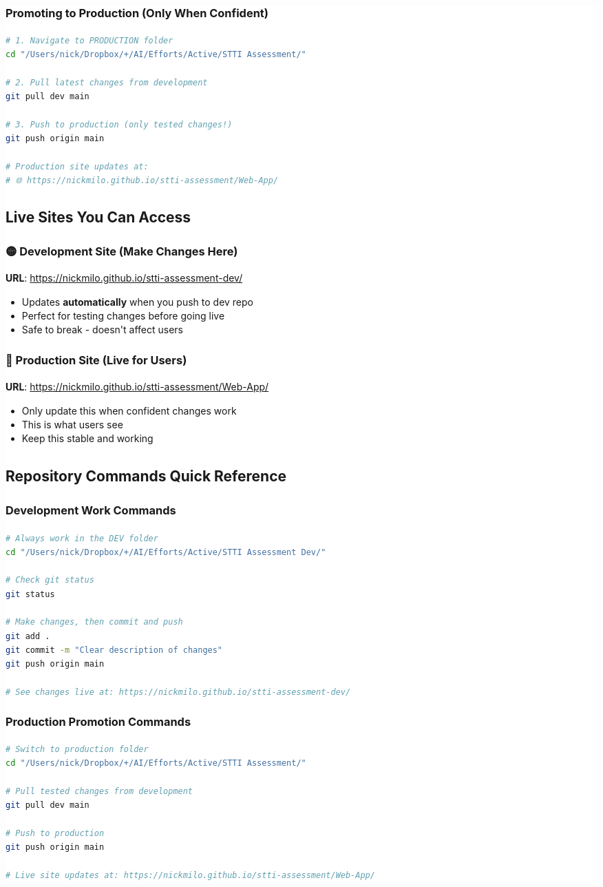 ### **Promoting to Production (Only When Confident)**

```bash
# 1. Navigate to PRODUCTION folder
cd "/Users/nick/Dropbox/+/AI/Efforts/Active/STTI Assessment/"

# 2. Pull latest changes from development
git pull dev main

# 3. Push to production (only tested changes!)
git push origin main

# Production site updates at:
# 🌐 https://nickmilo.github.io/stti-assessment/Web-App/
```

## Live Sites You Can Access

### **🟡 Development Site (Make Changes Here)**
**URL**: https://nickmilo.github.io/stti-assessment-dev/

- Updates **automatically** when you push to dev repo
- Perfect for testing changes before going live
- Safe to break - doesn't affect users

### **🔴 Production Site (Live for Users)**
**URL**: https://nickmilo.github.io/stti-assessment/Web-App/

- Only update this when confident changes work
- This is what users see
- Keep this stable and working

## Repository Commands Quick Reference

### **Development Work Commands**
```bash
# Always work in the DEV folder
cd "/Users/nick/Dropbox/+/AI/Efforts/Active/STTI Assessment Dev/"

# Check git status
git status

# Make changes, then commit and push
git add .
git commit -m "Clear description of changes"
git push origin main

# See changes live at: https://nickmilo.github.io/stti-assessment-dev/
```

### **Production Promotion Commands**
```bash
# Switch to production folder
cd "/Users/nick/Dropbox/+/AI/Efforts/Active/STTI Assessment/"

# Pull tested changes from development
git pull dev main

# Push to production
git push origin main

# Live site updates at: https://nickmilo.github.io/stti-assessment/Web-App/
```
